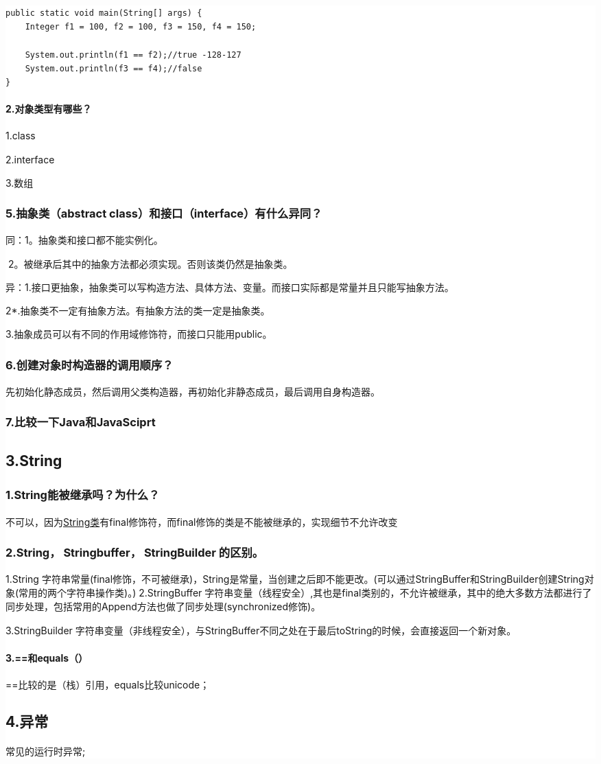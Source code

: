 	public static void main(String[] args) {
		Integer f1 = 100, f2 = 100, f3 = 150, f4 = 150;
		
		System.out.println(f1 == f2);//true -128-127
		System.out.println(f3 == f4);//false
	}
#### 2.对象类型有哪些？

1.class

2.interface

3.数组

### 5.**抽象类（abstract class）和接口（interface）有什么异同？**

同：1。抽象类和接口都不能实例化。

​		2。被继承后其中的抽象方法都必须实现。否则该类仍然是抽象类。

异：1.接口更抽象，抽象类可以写构造方法、具体方法、变量。而接口实际都是常量并且只能写抽象方法。

2*.抽象类不一定有抽象方法。有抽象方法的类一定是抽象类。

3.抽象成员可以有不同的作用域修饰符，而接口只能用public。

### 6.创建对象时构造器的调用顺序？

先初始化静态成员，然后调用父类构造器，再初始化非静态成员，最后调用自身构造器。

### 7.**比较一下Java和JavaSciprt**



## 3.String

### **1.String能被继承吗？为什么？**

不可以，因为[String类](https://so.csdn.net/so/search?q=String类)有final修饰符，而final修饰的类是不能被继承的，实现细节不允许改变

### 2.String， Stringbuffer， StringBuilder 的区别。

1.String 字符串常量(final修饰，不可被继承)，String是常量，当创建之后即不能更改。(可以通过StringBuffer和StringBuilder创建String对象(常用的两个字符串操作类)。)
2.StringBuffer 字符串变量（线程安全）,其也是final类别的，不允许被继承，其中的绝大多数方法都进行了同步处理，包括常用的Append方法也做了同步处理(synchronized修饰)。

3.StringBuilder 字符串变量（非线程安全），与StringBuffer不同之处在于最后toString的时候，会直接返回一个新对象。

#### 3.==和equals（）

==比较的是（栈）引用，equals比较unicode；

## 4.异常

常见的运行时异常;
